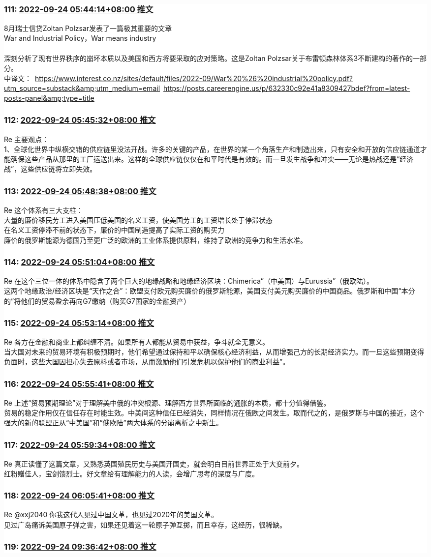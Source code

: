 ### 111: [2022-09-24 05:44:14+08:00 推文](https://twitter.com/HeQinglian/status/1573428049844269056)

8月瑞士信贷Zoltan Polzsar发表了一篇极其重要的文章<br>War and Industrial Policy，War means industry<br><br>深刻分析了现有世界秩序的崩坏本质以及美国和西方将要采取的应对策略。这是Zoltan Polzsar关于布雷顿森林体系3不断建构的著作的一部分。<br>中译文： <a href="https://www.interest.co.nz/sites/default/files/2022-09/War%20%26%20industrial%20policy.pdf?utm_source=substack&amp;utm_medium=email" target="_blank" rel="noopener noreferrer">https://www.interest.co.nz/sites/default/files/2022-09/War%20%26%20industrial%20policy.pdf?utm_source=substack&amp;utm_medium=email</a> <a href="https://posts.careerengine.us/p/632330c92e41a8309427bdef?from=latest-posts-panel&amp;type=title" target="_blank" rel="noopener noreferrer">https://posts.careerengine.us/p/632330c92e41a8309427bdef?from=latest-posts-panel&amp;type=title</a>

### 112: [2022-09-24 05:45:32+08:00 推文](https://twitter.com/HeQinglian/status/1573428376911634435)

Re 主要观点：<br>1、全球化世界中纵横交错的供应链里没法开战。许多的关键的产品，在世界的某一个角落生产和制造出来，只有安全和开放的供应链通道才能确保这些产品从那里的工厂运送出来。这样的全球供应链仅仅在和平时代是有效的。而一旦发生战争和冲突——无论是热战还是“经济战”，这些供应链将立即失效。

### 113: [2022-09-24 05:48:38+08:00 推文](https://twitter.com/HeQinglian/status/1573429157853368320)

Re 这个体系有三大支柱：<br>大量的廉价移民劳工进入美国压低美国的名义工资，使美国劳工的工资增长处于停滞状态<br>在名义工资停滞不前的状态下，廉价的中国制造提高了实际工资的购买力<br>廉价的俄罗斯能源为德国乃至更广泛的欧洲的工业体系提供原料，维持了欧洲的竞争力和生活水准。

### 114: [2022-09-24 05:51:04+08:00 推文](https://twitter.com/HeQinglian/status/1573429767994736641)

Re 在这个三位一体的体系中隐含了两个巨大的地缘战略和地缘经济区块：Chimerica”（中美国）与Eurussia”（俄欧陆）。<br>这两个地缘政治/经济区块是“天作之合”：欧盟支付欧元购买廉价的俄罗斯能源，美国支付美元购买廉价的中国商品。俄罗斯和中国“本分的”将他们的贸易盈余再向G7缴纳（购买G7国家的金融资产）

### 115: [2022-09-24 05:53:14+08:00 推文](https://twitter.com/HeQinglian/status/1573430315120754693)

Re 各方在金融和商业上都纠缠不清。如果所有人都能从贸易中获益，争斗就全无意义。<br>当大国对未来的贸易环境有积极预期时，他们希望通过保持和平以确保核心经济利益，从而增强己方的长期经济实力。而一旦这些预期变得负面时，这些大国因担心失去原料或者市场，从而激励他们引发危机以保护他们的商业利益”。

### 116: [2022-09-24 05:55:41+08:00 推文](https://twitter.com/HeQinglian/status/1573430930471018526)

Re 上述“贸易预期理论”对于理解美中俄的冲突根源、理解西方世界所面临的通胀的本质，都十分值得借鉴。<br>贸易的稳定作用仅在信任存在时能生效。中美间这种信任已经消失，同样情况在俄欧之间发生。取而代之的，是俄罗斯与中国的接近，这个强大的新的联盟正从“中美国”和“俄欧陆”两大体系的分崩离析之中新生。

### 117: [2022-09-24 05:59:34+08:00 推文](https://twitter.com/HeQinglian/status/1573431908423585792)

Re 真正读懂了这篇文章，又熟悉英国殖民历史与美国开国史，就会明白目前世界正处于大变前夕。<br>红粉赠佳人，宝剑馈烈士。好文章给有理解能力的人读，会增广思考的深度与广度。

### 118: [2022-09-24 06:05:41+08:00 推文](https://twitter.com/HeQinglian/status/1573433446655234048)

Re @xxj2040 你我这代人见过中国文革，也见过2020年的美国文革。<br>见过广岛痛诉美国原子弹之害，如果还见着这一轮原子弹互掷，而且幸存，这经历，很稀缺。

### 119: [2022-09-24 09:36:42+08:00 推文](https://twitter.com/HeQinglian/status/1573486552558215178)
